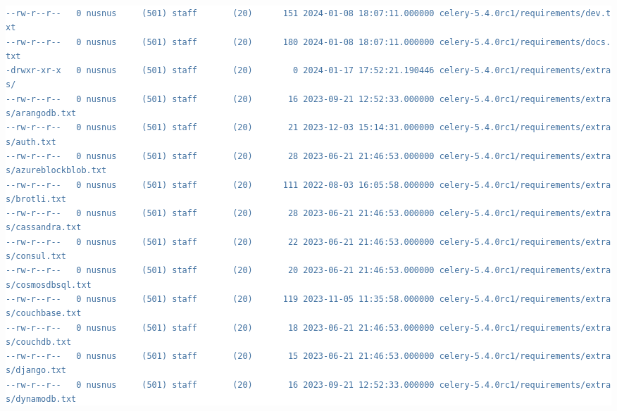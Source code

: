 ```diff
--rw-r--r--   0 nusnus     (501) staff       (20)      151 2024-01-08 18:07:11.000000 celery-5.4.0rc1/requirements/dev.txt
--rw-r--r--   0 nusnus     (501) staff       (20)      180 2024-01-08 18:07:11.000000 celery-5.4.0rc1/requirements/docs.txt
-drwxr-xr-x   0 nusnus     (501) staff       (20)        0 2024-01-17 17:52:21.190446 celery-5.4.0rc1/requirements/extras/
--rw-r--r--   0 nusnus     (501) staff       (20)       16 2023-09-21 12:52:33.000000 celery-5.4.0rc1/requirements/extras/arangodb.txt
--rw-r--r--   0 nusnus     (501) staff       (20)       21 2023-12-03 15:14:31.000000 celery-5.4.0rc1/requirements/extras/auth.txt
--rw-r--r--   0 nusnus     (501) staff       (20)       28 2023-06-21 21:46:53.000000 celery-5.4.0rc1/requirements/extras/azureblockblob.txt
--rw-r--r--   0 nusnus     (501) staff       (20)      111 2022-08-03 16:05:58.000000 celery-5.4.0rc1/requirements/extras/brotli.txt
--rw-r--r--   0 nusnus     (501) staff       (20)       28 2023-06-21 21:46:53.000000 celery-5.4.0rc1/requirements/extras/cassandra.txt
--rw-r--r--   0 nusnus     (501) staff       (20)       22 2023-06-21 21:46:53.000000 celery-5.4.0rc1/requirements/extras/consul.txt
--rw-r--r--   0 nusnus     (501) staff       (20)       20 2023-06-21 21:46:53.000000 celery-5.4.0rc1/requirements/extras/cosmosdbsql.txt
--rw-r--r--   0 nusnus     (501) staff       (20)      119 2023-11-05 11:35:58.000000 celery-5.4.0rc1/requirements/extras/couchbase.txt
--rw-r--r--   0 nusnus     (501) staff       (20)       18 2023-06-21 21:46:53.000000 celery-5.4.0rc1/requirements/extras/couchdb.txt
--rw-r--r--   0 nusnus     (501) staff       (20)       15 2023-06-21 21:46:53.000000 celery-5.4.0rc1/requirements/extras/django.txt
--rw-r--r--   0 nusnus     (501) staff       (20)       16 2023-09-21 12:52:33.000000 celery-5.4.0rc1/requirements/extras/dynamodb.txt
